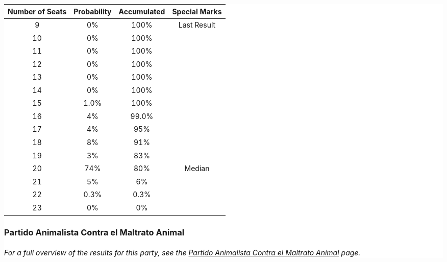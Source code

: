 
| Number of Seats | Probability | Accumulated | Special Marks |
|:---------------:|:-----------:|:-----------:|:-------------:|
| 9 | 0% | 100% | Last Result |
| 10 | 0% | 100% |  |
| 11 | 0% | 100% |  |
| 12 | 0% | 100% |  |
| 13 | 0% | 100% |  |
| 14 | 0% | 100% |  |
| 15 | 1.0% | 100% |  |
| 16 | 4% | 99.0% |  |
| 17 | 4% | 95% |  |
| 18 | 8% | 91% |  |
| 19 | 3% | 83% |  |
| 20 | 74% | 80% | Median |
| 21 | 5% | 6% |  |
| 22 | 0.3% | 0.3% |  |
| 23 | 0% | 0% |  |

### Partido Animalista Contra el Maltrato Animal

*For a full overview of the results for this party, see the [Partido Animalista Contra el Maltrato Animal](party-partidoanimalistacontraelmaltratoanimal.html) page.*
